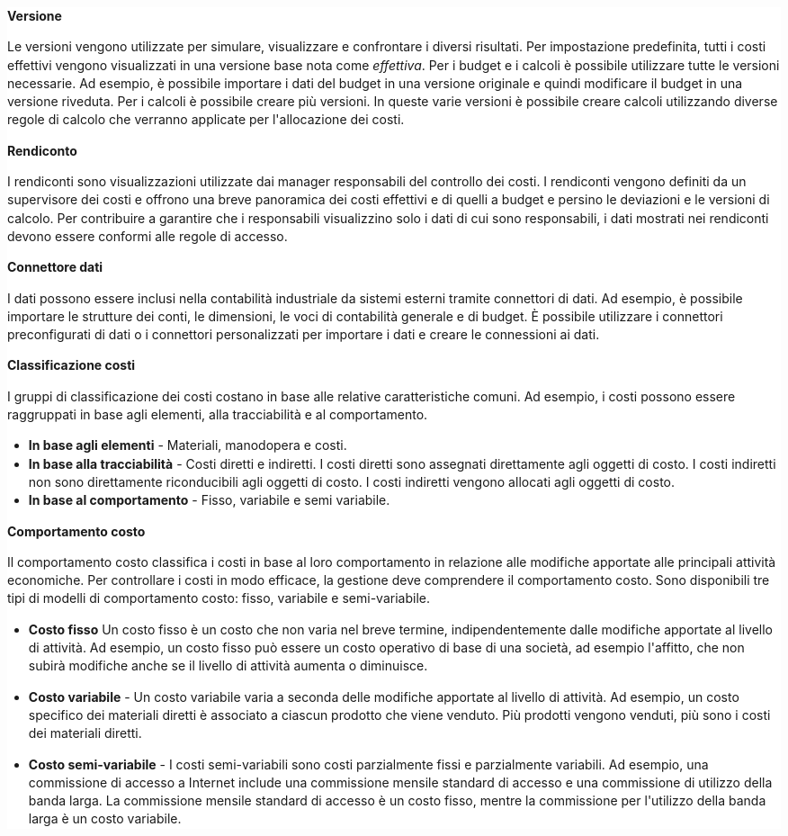 **Versione**

Le versioni vengono utilizzate per simulare, visualizzare e confrontare i diversi risultati. Per impostazione predefinita, tutti i costi effettivi vengono visualizzati in una versione base nota come *effettiva*. Per i budget e i calcoli è possibile utilizzare tutte le versioni necessarie. Ad esempio, è possibile importare i dati del budget in una versione originale e quindi modificare il budget in una versione riveduta. Per i calcoli è possibile creare più versioni. In queste varie versioni è possibile creare calcoli utilizzando diverse regole di calcolo che verranno applicate per l'allocazione dei costi.

**Rendiconto**

I rendiconti sono visualizzazioni utilizzate dai manager responsabili del controllo dei costi. I rendiconti vengono definiti da un supervisore dei costi e offrono una breve panoramica dei costi effettivi e di quelli a budget e persino le deviazioni e le versioni di calcolo. Per contribuire a garantire che i responsabili visualizzino solo i dati di cui sono responsabili, i dati mostrati nei rendiconti devono essere conformi alle regole di accesso.

**Connettore dati**

I dati possono essere inclusi nella contabilità industriale da sistemi esterni tramite connettori di dati. Ad esempio, è possibile importare le strutture dei conti, le dimensioni, le voci di contabilità generale e di budget. È possibile utilizzare i connettori preconfigurati di dati o i connettori personalizzati per importare i dati e creare le connessioni ai dati.

**Classificazione costi**

I gruppi di classificazione dei costi costano in base alle relative caratteristiche comuni. Ad esempio, i costi possono essere raggruppati in base agli elementi, alla tracciabilità e al comportamento.

-   **In base agli elementi** - Materiali, manodopera e costi.
-   **In base alla tracciabilità** - Costi diretti e indiretti. I costi diretti sono assegnati direttamente agli oggetti di costo. I costi indiretti non sono direttamente riconducibili agli oggetti di costo. I costi indiretti vengono allocati agli oggetti di costo.
-   **In base al comportamento** - Fisso, variabile e semi variabile.

**Comportamento costo**

Il comportamento costo classifica i costi in base al loro comportamento in relazione alle modifiche apportate alle principali attività economiche. Per controllare i costi in modo efficace, la gestione deve comprendere il comportamento costo. Sono disponibili tre tipi di modelli di comportamento costo: fisso, variabile e semi-variabile.

- **Costo fisso** Un costo fisso è un costo che non varia nel breve termine, indipendentemente dalle modifiche apportate al livello di attività. Ad esempio, un costo fisso può essere un costo operativo di base di una società, ad esempio l'affitto, che non subirà modifiche anche se il livello di attività aumenta o diminuisce.

- **Costo variabile** - Un costo variabile varia a seconda delle modifiche apportate al livello di attività. Ad esempio, un costo specifico dei materiali diretti è associato a ciascun prodotto che viene venduto. Più prodotti vengono venduti, più sono i costi dei materiali diretti.

- **Costo semi-variabile** - I costi semi-variabili sono costi parzialmente fissi e parzialmente variabili. Ad esempio, una commissione di accesso a Internet include una commissione mensile standard di accesso e una commissione di utilizzo della banda larga. La commissione mensile standard di accesso è un costo fisso, mentre la commissione per l'utilizzo della banda larga è un costo variabile.
